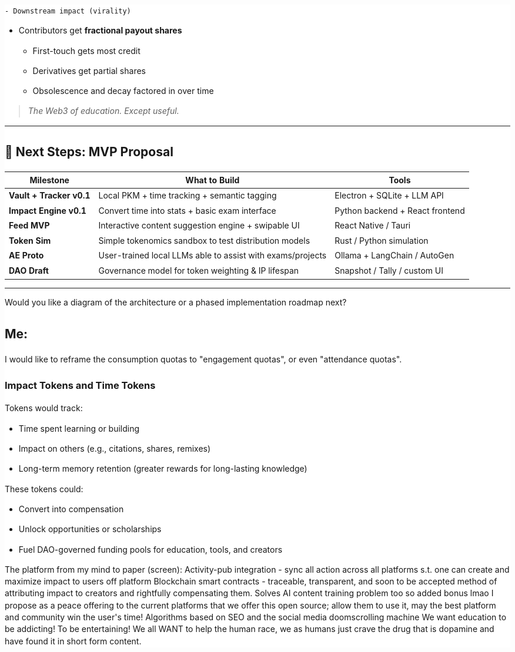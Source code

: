     - Downstream impact (virality)
        
- Contributors get **fractional payout shares**
    
    - First-touch gets most credit
        
    - Derivatives get partial shares
        
    - Obsolescence and decay factored in over time
        

> _The Web3 of education. Except useful._

---

## 🧪 Next Steps: MVP Proposal

|Milestone|What to Build|Tools|
|---|---|---|
|**Vault + Tracker v0.1**|Local PKM + time tracking + semantic tagging|Electron + SQLite + LLM API|
|**Impact Engine v0.1**|Convert time into stats + basic exam interface|Python backend + React frontend|
|**Feed MVP**|Interactive content suggestion engine + swipable UI|React Native / Tauri|
|**Token Sim**|Simple tokenomics sandbox to test distribution models|Rust / Python simulation|
|**AE Proto**|User-trained local LLMs able to assist with exams/projects|Ollama + LangChain / AutoGen|
|**DAO Draft**|Governance model for token weighting & IP lifespan|Snapshot / Tally / custom UI|

---

Would you like a diagram of the architecture or a phased implementation roadmap next?

## Me:

I would like to reframe the consumption quotas to "engagement quotas", or even "attendance quotas".

### Impact Tokens and Time Tokens

Tokens would track:

- Time spent learning or building
    
- Impact on others (e.g., citations, shares, remixes)
    
- Long-term memory retention (greater rewards for long-lasting knowledge)
    

These tokens could:

- Convert into compensation
    
- Unlock opportunities or scholarships
    
- Fuel DAO-governed funding pools for education, tools, and creators
    

 The platform from my mind to paper (screen):
Activity-pub integration - sync all action across all platforms s.t. one can create and maximize impact to users off platform
Blockchain smart contracts - traceable, transparent, and soon to be accepted method of attributing impact to creators and rightfully compensating them.
	Solves AI content training problem too so added bonus lmao
	I propose as a peace offering to the current platforms that we offer this open source; allow them to use it, may the best platform and community win the user's time!
Algorithms based on SEO and the social media doomscrolling machine
	We want education to be addicting! To be entertaining!
	We all WANT to help the human race, we as humans just crave the drug that is dopamine and have found it in short form content.